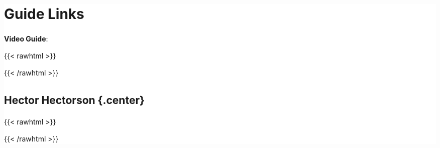 
# Guide Links

**Video Guide**: 

{{< rawhtml >}}

<div class="videoEmbed">
	<iframe 
		class="videoFrame"
		width="100%" 
		height="100%" 
		src="https://youtube.com/embed/eeeUoRGCKX4" 
		title="" 
		frameborder="0" 
		allow="accelerometer; autoplay; clipboard-write; encrypted-media; gyroscope; picture-in-picture" 
		allowfullscreen
	></iframe>
</div>

{{< /rawhtml >}}
## Hector Hectorson {.center}
{{< rawhtml >}}

<div class="videoEmbed">
	<iframe 
		class="videoFrame"
		width="100%" 
		height="100%" 
		src="https://youtube.com/embed/1_v6v2nmVJ0" 
		title="" 
		frameborder="0" 
		allow="accelerometer; autoplay; clipboard-write; encrypted-media; gyroscope; picture-in-picture" 
		allowfullscreen
	></iframe>
</div>

{{< /rawhtml >}}